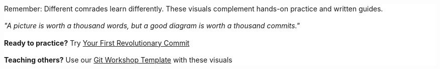 Remember: Different comrades learn differently. These visuals complement hands-on practice and written guides.

*"A picture is worth a thousand words, but a good diagram is worth a thousand commits."*

**Ready to practice?** Try [Your First Revolutionary Commit](../tutorials/your-first-revolutionary-commit.md)

**Teaching others?** Use our [Git Workshop Template](../../teach/workshops/git-through-campaign-template.md) with these visuals